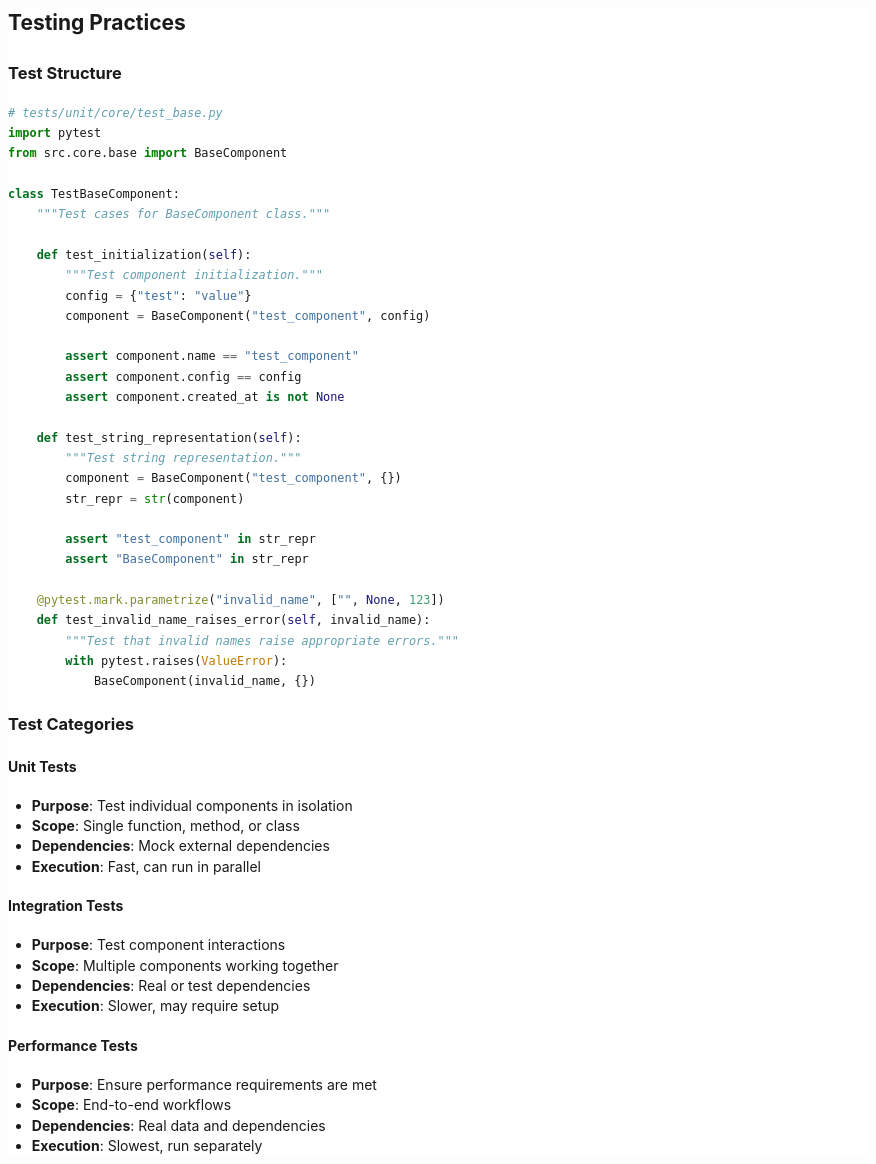 ## Testing Practices

### Test Structure
```python
# tests/unit/core/test_base.py
import pytest
from src.core.base import BaseComponent

class TestBaseComponent:
    """Test cases for BaseComponent class."""
    
    def test_initialization(self):
        """Test component initialization."""
        config = {"test": "value"}
        component = BaseComponent("test_component", config)
        
        assert component.name == "test_component"
        assert component.config == config
        assert component.created_at is not None
    
    def test_string_representation(self):
        """Test string representation."""
        component = BaseComponent("test_component", {})
        str_repr = str(component)
        
        assert "test_component" in str_repr
        assert "BaseComponent" in str_repr
    
    @pytest.mark.parametrize("invalid_name", ["", None, 123])
    def test_invalid_name_raises_error(self, invalid_name):
        """Test that invalid names raise appropriate errors."""
        with pytest.raises(ValueError):
            BaseComponent(invalid_name, {})
```

### Test Categories

#### Unit Tests
- **Purpose**: Test individual components in isolation
- **Scope**: Single function, method, or class
- **Dependencies**: Mock external dependencies
- **Execution**: Fast, can run in parallel

#### Integration Tests
- **Purpose**: Test component interactions
- **Scope**: Multiple components working together
- **Dependencies**: Real or test dependencies
- **Execution**: Slower, may require setup

#### Performance Tests
- **Purpose**: Ensure performance requirements are met
- **Scope**: End-to-end workflows
- **Dependencies**: Real data and dependencies
- **Execution**: Slowest, run separately
